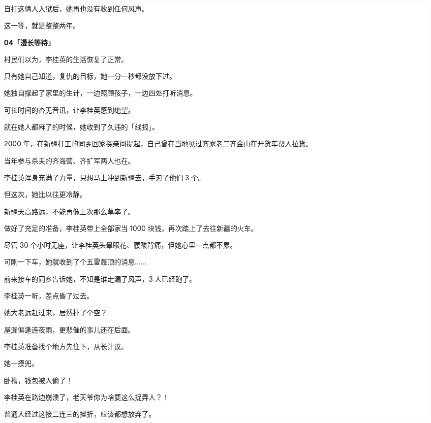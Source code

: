 自打这俩人入狱后，她再也没有收到任何风声。


这一等，就是整整两年。


**04「漫长等待」**


村民们以为，李桂英的生活恢复了正常。


只有她自己知道，复仇的目标，她一分一秒都没放下过。


她独自撑起了家里的生计，一边照顾孩子，一边四处打听消息。


可长时间的杳无音讯，让李桂英感到绝望。


就在她人都麻了的时候，她收到了久违的「线报」。


2000 年，在新疆打工的同乡回家探亲间提起，自己曾在当地见过齐家老二齐金山在开货车帮人拉货。


当年参与杀夫的齐海营、齐扩军两人也在。


李桂英浑身充满了力量，只想马上冲到新疆去，手刃了他们 3 个。


但这次，她比以往更冷静。


新疆天高路远，不能再像上次那么草率了。


做好了充足的准备，李桂英带上全部家当 1000 块钱，再次踏上了去往新疆的火车。


尽管 30 个小时无座，让李桂英头晕眼花、腰酸背痛，但她心里一点都不累。


可刚一下车，她就收到了个五雷轰顶的消息…… 


前来接车的同乡告诉她，不知是谁走漏了风声，3 人已经跑了。


李桂英一听，差点昏了过去。


她大老远赶过来，居然扑了个空？


屋漏偏逢连夜雨，更悲催的事儿还在后面。


李桂英准备找个地方先住下，从长计议。


她一摸兜。


卧槽，钱包被人偷了！


李桂英在路边崩溃了，老天爷你为啥要这么捉弄人？！


普通人经过这接二连三的挫折，应该都想放弃了。
